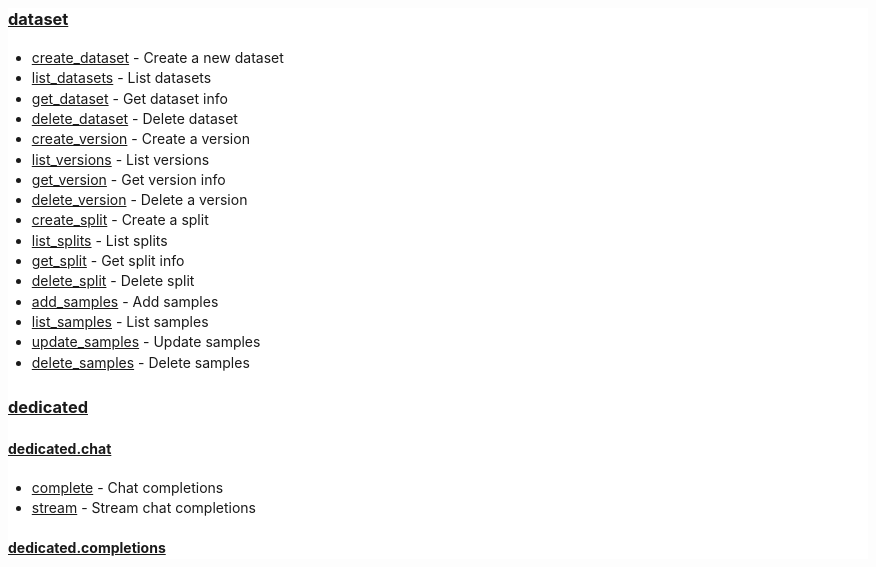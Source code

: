 ### [dataset](https://github.com/friendliai/friendli-python/blob/master/docs/sdks/dataset/README.md)

* [create_dataset](https://github.com/friendliai/friendli-python/blob/master/docs/sdks/dataset/README.md#create_dataset) - Create a new dataset
* [list_datasets](https://github.com/friendliai/friendli-python/blob/master/docs/sdks/dataset/README.md#list_datasets) - List datasets
* [get_dataset](https://github.com/friendliai/friendli-python/blob/master/docs/sdks/dataset/README.md#get_dataset) - Get dataset info
* [delete_dataset](https://github.com/friendliai/friendli-python/blob/master/docs/sdks/dataset/README.md#delete_dataset) - Delete dataset
* [create_version](https://github.com/friendliai/friendli-python/blob/master/docs/sdks/dataset/README.md#create_version) - Create a version
* [list_versions](https://github.com/friendliai/friendli-python/blob/master/docs/sdks/dataset/README.md#list_versions) - List versions
* [get_version](https://github.com/friendliai/friendli-python/blob/master/docs/sdks/dataset/README.md#get_version) - Get version info
* [delete_version](https://github.com/friendliai/friendli-python/blob/master/docs/sdks/dataset/README.md#delete_version) - Delete a version
* [create_split](https://github.com/friendliai/friendli-python/blob/master/docs/sdks/dataset/README.md#create_split) - Create a split
* [list_splits](https://github.com/friendliai/friendli-python/blob/master/docs/sdks/dataset/README.md#list_splits) - List splits
* [get_split](https://github.com/friendliai/friendli-python/blob/master/docs/sdks/dataset/README.md#get_split) - Get split info
* [delete_split](https://github.com/friendliai/friendli-python/blob/master/docs/sdks/dataset/README.md#delete_split) - Delete split
* [add_samples](https://github.com/friendliai/friendli-python/blob/master/docs/sdks/dataset/README.md#add_samples) - Add samples
* [list_samples](https://github.com/friendliai/friendli-python/blob/master/docs/sdks/dataset/README.md#list_samples) - List samples
* [update_samples](https://github.com/friendliai/friendli-python/blob/master/docs/sdks/dataset/README.md#update_samples) - Update samples
* [delete_samples](https://github.com/friendliai/friendli-python/blob/master/docs/sdks/dataset/README.md#delete_samples) - Delete samples

### [dedicated](https://github.com/friendliai/friendli-python/blob/master/docs/sdks/dedicated/README.md)


#### [dedicated.chat](https://github.com/friendliai/friendli-python/blob/master/docs/sdks/friendlicorechat/README.md)

* [complete](https://github.com/friendliai/friendli-python/blob/master/docs/sdks/friendlicorechat/README.md#complete) - Chat completions
* [stream](https://github.com/friendliai/friendli-python/blob/master/docs/sdks/friendlicorechat/README.md#stream) - Stream chat completions

#### [dedicated.completions](https://github.com/friendliai/friendli-python/blob/master/docs/sdks/friendlicorecompletions/README.md)
